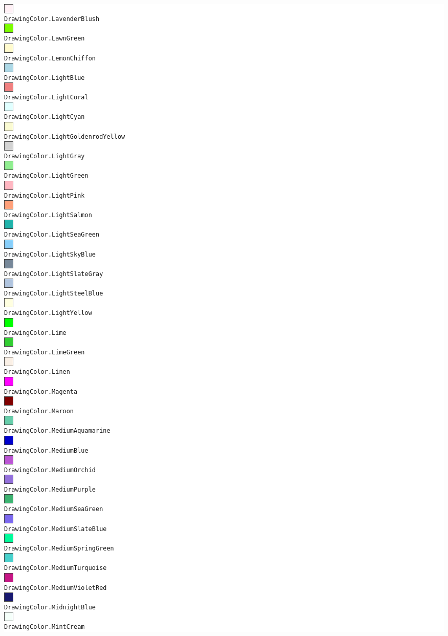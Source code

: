 <tr><td><div style="width:16px;height:16px;margin-right:8px;border:solid 1px #444444;background-color:LavenderBlush;"></div></td><td><code>DrawingColor.LavenderBlush</code></td></tr>
<tr><td><div style="width:16px;height:16px;margin-right:8px;border:solid 1px #444444;background-color:LawnGreen;"></div></td><td><code>DrawingColor.LawnGreen</code></td></tr>
<tr><td><div style="width:16px;height:16px;margin-right:8px;border:solid 1px #444444;background-color:LemonChiffon;"></div></td><td><code>DrawingColor.LemonChiffon</code></td></tr>
<tr><td><div style="width:16px;height:16px;margin-right:8px;border:solid 1px #444444;background-color:LightBlue;"></div></td><td><code>DrawingColor.LightBlue</code></td></tr>
<tr><td><div style="width:16px;height:16px;margin-right:8px;border:solid 1px #444444;background-color:LightCoral;"></div></td><td><code>DrawingColor.LightCoral</code></td></tr>
<tr><td><div style="width:16px;height:16px;margin-right:8px;border:solid 1px #444444;background-color:LightCyan;"></div></td><td><code>DrawingColor.LightCyan</code></td></tr>
<tr><td><div style="width:16px;height:16px;margin-right:8px;border:solid 1px #444444;background-color:LightGoldenrodYellow;"></div></td><td><code>DrawingColor.LightGoldenrodYellow</code></td></tr>
<tr><td><div style="width:16px;height:16px;margin-right:8px;border:solid 1px #444444;background-color:LightGray;"></div></td><td><code>DrawingColor.LightGray</code></td></tr>
<tr><td><div style="width:16px;height:16px;margin-right:8px;border:solid 1px #444444;background-color:LightGreen;"></div></td><td><code>DrawingColor.LightGreen</code></td></tr>
<tr><td><div style="width:16px;height:16px;margin-right:8px;border:solid 1px #444444;background-color:LightPink;"></div></td><td><code>DrawingColor.LightPink</code></td></tr>
<tr><td><div style="width:16px;height:16px;margin-right:8px;border:solid 1px #444444;background-color:LightSalmon;"></div></td><td><code>DrawingColor.LightSalmon</code></td></tr>
<tr><td><div style="width:16px;height:16px;margin-right:8px;border:solid 1px #444444;background-color:LightSeaGreen;"></div></td><td><code>DrawingColor.LightSeaGreen</code></td></tr>
<tr><td><div style="width:16px;height:16px;margin-right:8px;border:solid 1px #444444;background-color:LightSkyBlue;"></div></td><td><code>DrawingColor.LightSkyBlue</code></td></tr>
<tr><td><div style="width:16px;height:16px;margin-right:8px;border:solid 1px #444444;background-color:LightSlateGray;"></div></td><td><code>DrawingColor.LightSlateGray</code></td></tr>
<tr><td><div style="width:16px;height:16px;margin-right:8px;border:solid 1px #444444;background-color:LightSteelBlue;"></div></td><td><code>DrawingColor.LightSteelBlue</code></td></tr>
<tr><td><div style="width:16px;height:16px;margin-right:8px;border:solid 1px #444444;background-color:LightYellow;"></div></td><td><code>DrawingColor.LightYellow</code></td></tr>
<tr><td><div style="width:16px;height:16px;margin-right:8px;border:solid 1px #444444;background-color:Lime;"></div></td><td><code>DrawingColor.Lime</code></td></tr>
<tr><td><div style="width:16px;height:16px;margin-right:8px;border:solid 1px #444444;background-color:LimeGreen;"></div></td><td><code>DrawingColor.LimeGreen</code></td></tr>
<tr><td><div style="width:16px;height:16px;margin-right:8px;border:solid 1px #444444;background-color:Linen;"></div></td><td><code>DrawingColor.Linen</code></td></tr>
<tr><td><div style="width:16px;height:16px;margin-right:8px;border:solid 1px #444444;background-color:Magenta;"></div></td><td><code>DrawingColor.Magenta</code></td></tr>
<tr><td><div style="width:16px;height:16px;margin-right:8px;border:solid 1px #444444;background-color:Maroon;"></div></td><td><code>DrawingColor.Maroon</code></td></tr>
<tr><td><div style="width:16px;height:16px;margin-right:8px;border:solid 1px #444444;background-color:MediumAquamarine;"></div></td><td><code>DrawingColor.MediumAquamarine</code></td></tr>
<tr><td><div style="width:16px;height:16px;margin-right:8px;border:solid 1px #444444;background-color:MediumBlue;"></div></td><td><code>DrawingColor.MediumBlue</code></td></tr>
<tr><td><div style="width:16px;height:16px;margin-right:8px;border:solid 1px #444444;background-color:MediumOrchid;"></div></td><td><code>DrawingColor.MediumOrchid</code></td></tr>
<tr><td><div style="width:16px;height:16px;margin-right:8px;border:solid 1px #444444;background-color:MediumPurple;"></div></td><td><code>DrawingColor.MediumPurple</code></td></tr>
<tr><td><div style="width:16px;height:16px;margin-right:8px;border:solid 1px #444444;background-color:MediumSeaGreen;"></div></td><td><code>DrawingColor.MediumSeaGreen</code></td></tr>
<tr><td><div style="width:16px;height:16px;margin-right:8px;border:solid 1px #444444;background-color:MediumSlateBlue;"></div></td><td><code>DrawingColor.MediumSlateBlue</code></td></tr>
<tr><td><div style="width:16px;height:16px;margin-right:8px;border:solid 1px #444444;background-color:MediumSpringGreen;"></div></td><td><code>DrawingColor.MediumSpringGreen</code></td></tr>
<tr><td><div style="width:16px;height:16px;margin-right:8px;border:solid 1px #444444;background-color:MediumTurquoise;"></div></td><td><code>DrawingColor.MediumTurquoise</code></td></tr>
<tr><td><div style="width:16px;height:16px;margin-right:8px;border:solid 1px #444444;background-color:MediumVioletRed;"></div></td><td><code>DrawingColor.MediumVioletRed</code></td></tr>
<tr><td><div style="width:16px;height:16px;margin-right:8px;border:solid 1px #444444;background-color:MidnightBlue;"></div></td><td><code>DrawingColor.MidnightBlue</code></td></tr>
<tr><td><div style="width:16px;height:16px;margin-right:8px;border:solid 1px #444444;background-color:MintCream;"></div></td><td><code>DrawingColor.MintCream</code></td></tr>